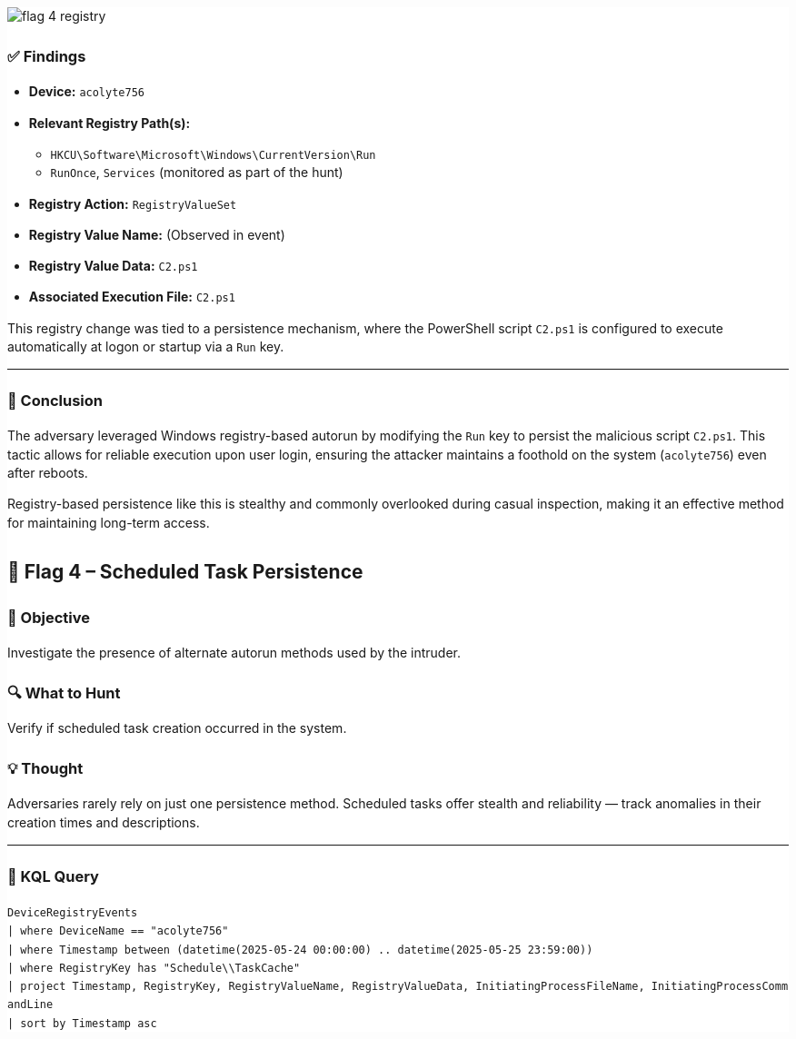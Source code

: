 ![flag 4 registry](https://github.com/user-attachments/assets/1778173c-2f0c-442a-810d-0fb93042836f)


### ✅ Findings

- **Device:** `acolyte756`
- **Relevant Registry Path(s):**  
  - `HKCU\Software\Microsoft\Windows\CurrentVersion\Run`
  - `RunOnce`, `Services` (monitored as part of the hunt)

- **Registry Action:** `RegistryValueSet`
- **Registry Value Name:** (Observed in event)
- **Registry Value Data:** `C2.ps1`
- **Associated Execution File:** `C2.ps1`

This registry change was tied to a persistence mechanism, where the PowerShell script `C2.ps1` is configured to execute automatically at logon or startup via a `Run` key.

---

### 📌 Conclusion

The adversary leveraged Windows registry-based autorun by modifying the `Run` key to persist the malicious script `C2.ps1`. This tactic allows for reliable execution upon user login, ensuring the attacker maintains a foothold on the system (`acolyte756`) even after reboots.

Registry-based persistence like this is stealthy and commonly overlooked during casual inspection, making it an effective method for maintaining long-term access.

## 🏁 Flag 4 – Scheduled Task Persistence

### 🎯 Objective
Investigate the presence of alternate autorun methods used by the intruder.

### 🔍 What to Hunt
Verify if scheduled task creation occurred in the system.

### 💡 Thought
Adversaries rarely rely on just one persistence method. Scheduled tasks offer stealth and reliability — track anomalies in their creation times and descriptions.

---

### 🔎 KQL Query

```kql
DeviceRegistryEvents
| where DeviceName == "acolyte756"
| where Timestamp between (datetime(2025-05-24 00:00:00) .. datetime(2025-05-25 23:59:00))
| where RegistryKey has "Schedule\\TaskCache"
| project Timestamp, RegistryKey, RegistryValueName, RegistryValueData, InitiatingProcessFileName, InitiatingProcessCommandLine
| sort by Timestamp asc
```
